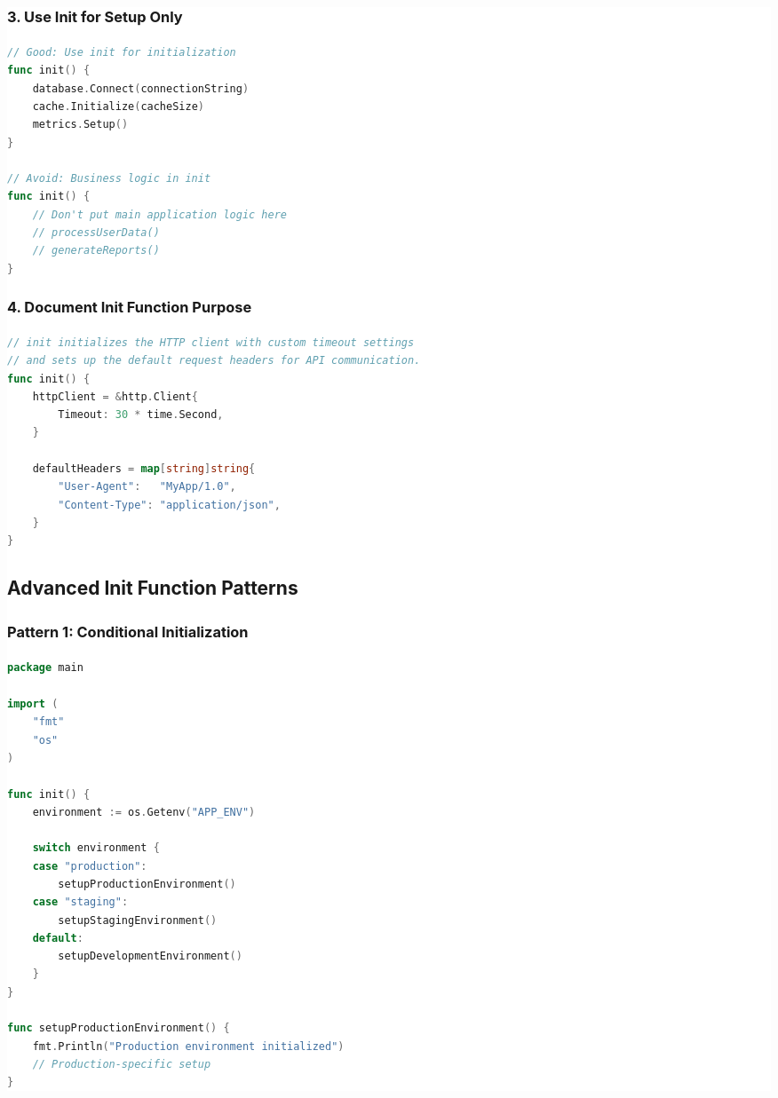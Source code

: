 ### 3. Use Init for Setup Only

```go
// Good: Use init for initialization
func init() {
	database.Connect(connectionString)
	cache.Initialize(cacheSize)
	metrics.Setup()
}

// Avoid: Business logic in init
func init() {
	// Don't put main application logic here
	// processUserData()
	// generateReports()
}
```

### 4. Document Init Function Purpose

```go
// init initializes the HTTP client with custom timeout settings
// and sets up the default request headers for API communication.
func init() {
	httpClient = &http.Client{
		Timeout: 30 * time.Second,
	}

	defaultHeaders = map[string]string{
		"User-Agent":   "MyApp/1.0",
		"Content-Type": "application/json",
	}
}
```

## Advanced Init Function Patterns

### Pattern 1: Conditional Initialization

```go
package main

import (
	"fmt"
	"os"
)

func init() {
	environment := os.Getenv("APP_ENV")

	switch environment {
	case "production":
		setupProductionEnvironment()
	case "staging":
		setupStagingEnvironment()
	default:
		setupDevelopmentEnvironment()
	}
}

func setupProductionEnvironment() {
	fmt.Println("Production environment initialized")
	// Production-specific setup
}
```